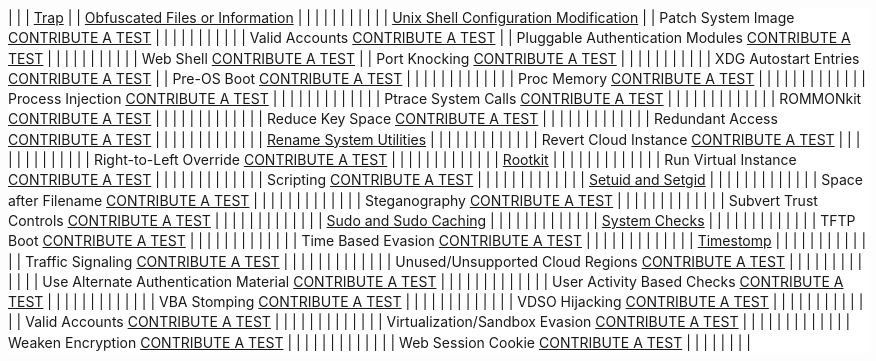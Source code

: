 |  |  | [Trap](../../T1546.005/T1546.005.md) |  | [Obfuscated Files or Information](../../T1027/T1027.md) |  |  |  |  |  |  |  |
|  |  | [Unix Shell Configuration Modification](../../T1546.004/T1546.004.md) |  | Patch System Image [CONTRIBUTE A TEST](https://atomicredteam.io/contributing) |  |  |  |  |  |  |  |
|  |  | Valid Accounts [CONTRIBUTE A TEST](https://atomicredteam.io/contributing) |  | Pluggable Authentication Modules [CONTRIBUTE A TEST](https://atomicredteam.io/contributing) |  |  |  |  |  |  |  |
|  |  | Web Shell [CONTRIBUTE A TEST](https://atomicredteam.io/contributing) |  | Port Knocking [CONTRIBUTE A TEST](https://atomicredteam.io/contributing) |  |  |  |  |  |  |  |
|  |  | XDG Autostart Entries [CONTRIBUTE A TEST](https://atomicredteam.io/contributing) |  | Pre-OS Boot [CONTRIBUTE A TEST](https://atomicredteam.io/contributing) |  |  |  |  |  |  |  |
|  |  |  |  | Proc Memory [CONTRIBUTE A TEST](https://atomicredteam.io/contributing) |  |  |  |  |  |  |  |
|  |  |  |  | Process Injection [CONTRIBUTE A TEST](https://atomicredteam.io/contributing) |  |  |  |  |  |  |  |
|  |  |  |  | Ptrace System Calls [CONTRIBUTE A TEST](https://atomicredteam.io/contributing) |  |  |  |  |  |  |  |
|  |  |  |  | ROMMONkit [CONTRIBUTE A TEST](https://atomicredteam.io/contributing) |  |  |  |  |  |  |  |
|  |  |  |  | Reduce Key Space [CONTRIBUTE A TEST](https://atomicredteam.io/contributing) |  |  |  |  |  |  |  |
|  |  |  |  | Redundant Access [CONTRIBUTE A TEST](https://atomicredteam.io/contributing) |  |  |  |  |  |  |  |
|  |  |  |  | [Rename System Utilities](../../T1036.003/T1036.003.md) |  |  |  |  |  |  |  |
|  |  |  |  | Revert Cloud Instance [CONTRIBUTE A TEST](https://atomicredteam.io/contributing) |  |  |  |  |  |  |  |
|  |  |  |  | Right-to-Left Override [CONTRIBUTE A TEST](https://atomicredteam.io/contributing) |  |  |  |  |  |  |  |
|  |  |  |  | [Rootkit](../../T1014/T1014.md) |  |  |  |  |  |  |  |
|  |  |  |  | Run Virtual Instance [CONTRIBUTE A TEST](https://atomicredteam.io/contributing) |  |  |  |  |  |  |  |
|  |  |  |  | Scripting [CONTRIBUTE A TEST](https://atomicredteam.io/contributing) |  |  |  |  |  |  |  |
|  |  |  |  | [Setuid and Setgid](../../T1548.001/T1548.001.md) |  |  |  |  |  |  |  |
|  |  |  |  | Space after Filename [CONTRIBUTE A TEST](https://atomicredteam.io/contributing) |  |  |  |  |  |  |  |
|  |  |  |  | Steganography [CONTRIBUTE A TEST](https://atomicredteam.io/contributing) |  |  |  |  |  |  |  |
|  |  |  |  | Subvert Trust Controls [CONTRIBUTE A TEST](https://atomicredteam.io/contributing) |  |  |  |  |  |  |  |
|  |  |  |  | [Sudo and Sudo Caching](../../T1548.003/T1548.003.md) |  |  |  |  |  |  |  |
|  |  |  |  | [System Checks](../../T1497.001/T1497.001.md) |  |  |  |  |  |  |  |
|  |  |  |  | TFTP Boot [CONTRIBUTE A TEST](https://atomicredteam.io/contributing) |  |  |  |  |  |  |  |
|  |  |  |  | Time Based Evasion [CONTRIBUTE A TEST](https://atomicredteam.io/contributing) |  |  |  |  |  |  |  |
|  |  |  |  | [Timestomp](../../T1070.006/T1070.006.md) |  |  |  |  |  |  |  |
|  |  |  |  | Traffic Signaling [CONTRIBUTE A TEST](https://atomicredteam.io/contributing) |  |  |  |  |  |  |  |
|  |  |  |  | Unused/Unsupported Cloud Regions [CONTRIBUTE A TEST](https://atomicredteam.io/contributing) |  |  |  |  |  |  |  |
|  |  |  |  | Use Alternate Authentication Material [CONTRIBUTE A TEST](https://atomicredteam.io/contributing) |  |  |  |  |  |  |  |
|  |  |  |  | User Activity Based Checks [CONTRIBUTE A TEST](https://atomicredteam.io/contributing) |  |  |  |  |  |  |  |
|  |  |  |  | VBA Stomping [CONTRIBUTE A TEST](https://atomicredteam.io/contributing) |  |  |  |  |  |  |  |
|  |  |  |  | VDSO Hijacking [CONTRIBUTE A TEST](https://atomicredteam.io/contributing) |  |  |  |  |  |  |  |
|  |  |  |  | Valid Accounts [CONTRIBUTE A TEST](https://atomicredteam.io/contributing) |  |  |  |  |  |  |  |
|  |  |  |  | Virtualization/Sandbox Evasion [CONTRIBUTE A TEST](https://atomicredteam.io/contributing) |  |  |  |  |  |  |  |
|  |  |  |  | Weaken Encryption [CONTRIBUTE A TEST](https://atomicredteam.io/contributing) |  |  |  |  |  |  |  |
|  |  |  |  | Web Session Cookie [CONTRIBUTE A TEST](https://atomicredteam.io/contributing) |  |  |  |  |  |  |  |
